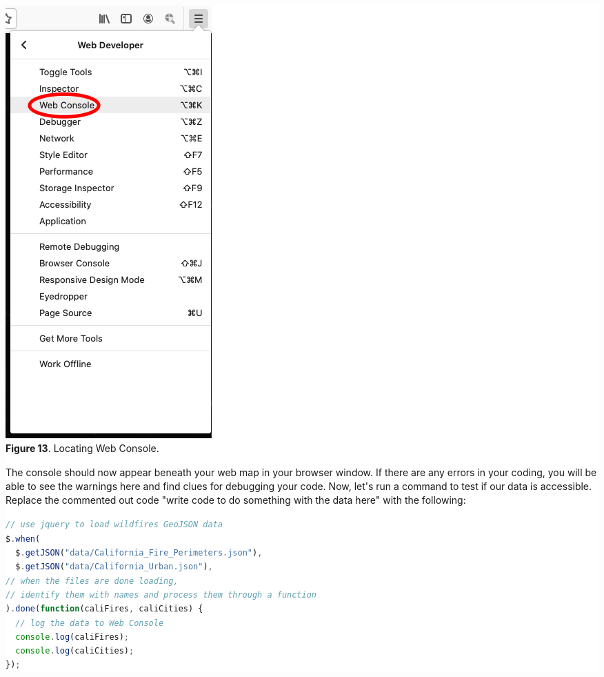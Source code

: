 ![Locating Web Console](images/web-console.png)  
**Figure 13**. Locating Web Console.

The console should now appear beneath your web map in your browser window. If there are any errors in your coding, you will be able to see the warnings here and find clues for debugging your code. Now, let's run a command to test if our data is accessible. Replace the commented out code "write code to do something with the data here" with the following:

```js
// use jquery to load wildfires GeoJSON data
$.when(
  $.getJSON("data/California_Fire_Perimeters.json"),
  $.getJSON("data/California_Urban.json"),
// when the files are done loading,
// identify them with names and process them through a function  
).done(function(caliFires, caliCities) {
  // log the data to Web Console
  console.log(caliFires);
  console.log(caliCities);
});
```
